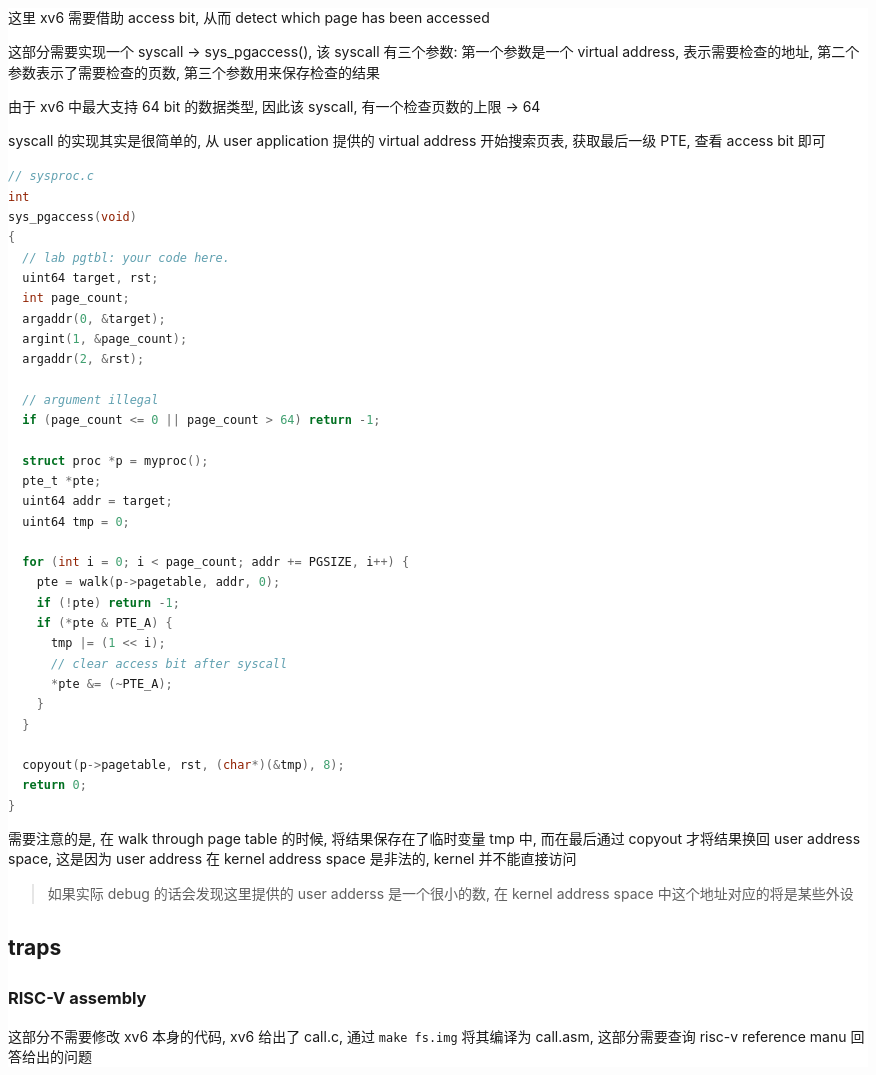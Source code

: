 这里 xv6 需要借助 access bit, 从而 detect which page has been accessed

这部分需要实现一个 syscall -> sys_pgaccess(), 该 syscall 有三个参数: 第一个参数是一个 virtual address, 表示需要检查的地址, 第二个参数表示了需要检查的页数, 第三个参数用来保存检查的结果

由于 xv6 中最大支持 64 bit 的数据类型, 因此该 syscall, 有一个检查页数的上限 -> 64

syscall 的实现其实是很简单的, 从 user application 提供的 virtual address 开始搜索页表, 获取最后一级 PTE, 查看 access bit 即可

```c 
// sysproc.c
int
sys_pgaccess(void)
{
  // lab pgtbl: your code here.
  uint64 target, rst;
  int page_count;
  argaddr(0, &target);
  argint(1, &page_count);
  argaddr(2, &rst);
  
  // argument illegal
  if (page_count <= 0 || page_count > 64) return -1;

  struct proc *p = myproc();
  pte_t *pte;
  uint64 addr = target; 
  uint64 tmp = 0;

  for (int i = 0; i < page_count; addr += PGSIZE, i++) {
    pte = walk(p->pagetable, addr, 0);
    if (!pte) return -1; 
    if (*pte & PTE_A) {
      tmp |= (1 << i);
      // clear access bit after syscall
      *pte &= (~PTE_A);
    }
  }

  copyout(p->pagetable, rst, (char*)(&tmp), 8);
  return 0;
}
```

需要注意的是, 在 walk through page table 的时候, 将结果保存在了临时变量 tmp 中, 而在最后通过 copyout 才将结果换回 user address space, 这是因为 user address 在 kernel address space 是非法的, kernel 并不能直接访问

>   如果实际 debug 的话会发现这里提供的 user adderss 是一个很小的数, 在 kernel address space 中这个地址对应的将是某些外设

## traps

### RISC-V assembly

这部分不需要修改 xv6 本身的代码, xv6 给出了 call.c, 通过 `make fs.img` 将其编译为 call.asm, 这部分需要查询 risc-v reference manu 回答给出的问题
